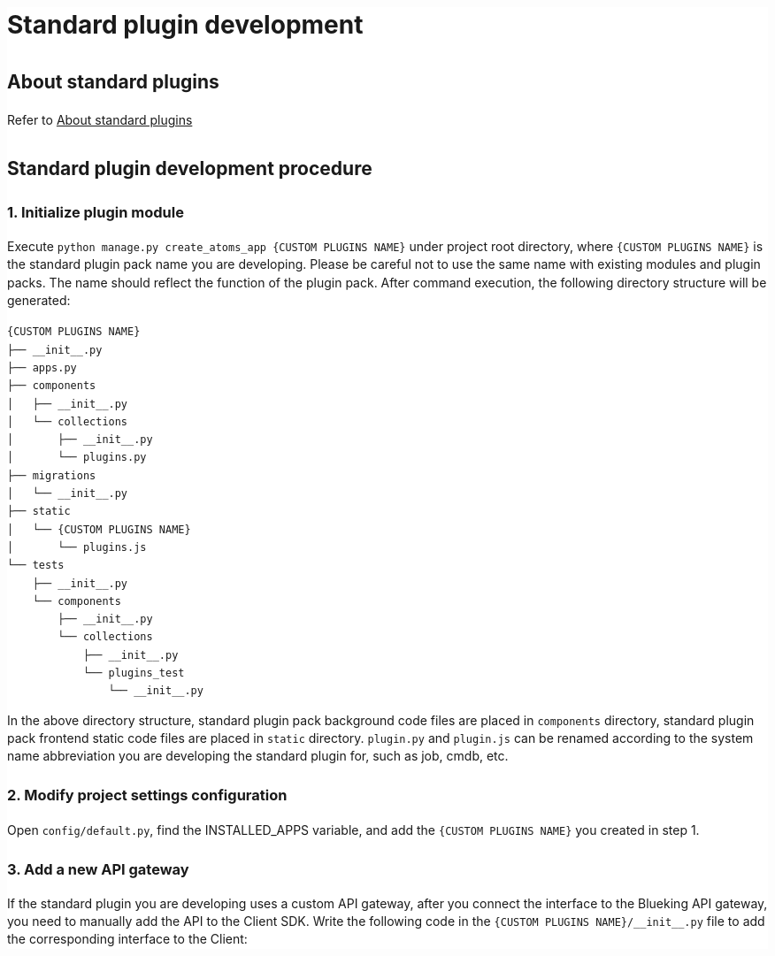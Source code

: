 ﻿# Standard plugin development

## About standard plugins
Refer to [About standard plugins](../features/plugin_usage.md)

## Standard plugin development procedure

### 1. Initialize plugin module
Execute `python manage.py create_atoms_app {CUSTOM PLUGINS NAME}` under project root directory, where `{CUSTOM PLUGINS NAME}` is the standard plugin pack name you are developing.
Please be careful not to use the same name with existing modules and plugin packs. The name should reflect the function of the plugin pack. After command execution, the following directory structure will be generated:
```
{CUSTOM PLUGINS NAME}
├── __init__.py
├── apps.py
├── components
│   ├── __init__.py
│   └── collections
│       ├── __init__.py
│       └── plugins.py
├── migrations
│   └── __init__.py
├── static
│   └── {CUSTOM PLUGINS NAME}
│       └── plugins.js
└── tests
    ├── __init__.py
    └── components
        ├── __init__.py
        └── collections
            ├── __init__.py
            └── plugins_test
                └── __init__.py
```
In the above directory structure, standard plugin pack background code files are placed in `components` directory, standard plugin pack frontend static code files are placed in `static` directory. `plugin.py` and `plugin.js` can be renamed according to
the system name abbreviation you are developing the standard plugin for, such as job, cmdb, etc.


### 2. Modify project settings configuration
Open `config/default.py`, find the INSTALLED_APPS variable, and add the `{CUSTOM PLUGINS NAME}` you created in step 1.


### 3. Add a new API gateway
If the standard plugin you are developing uses a custom API gateway, after you connect the interface to the Blueking API gateway, you need to manually add the API to the Client SDK.
Write the following code in the `{CUSTOM PLUGINS NAME}/__init__.py` file to add the corresponding interface to the Client:
